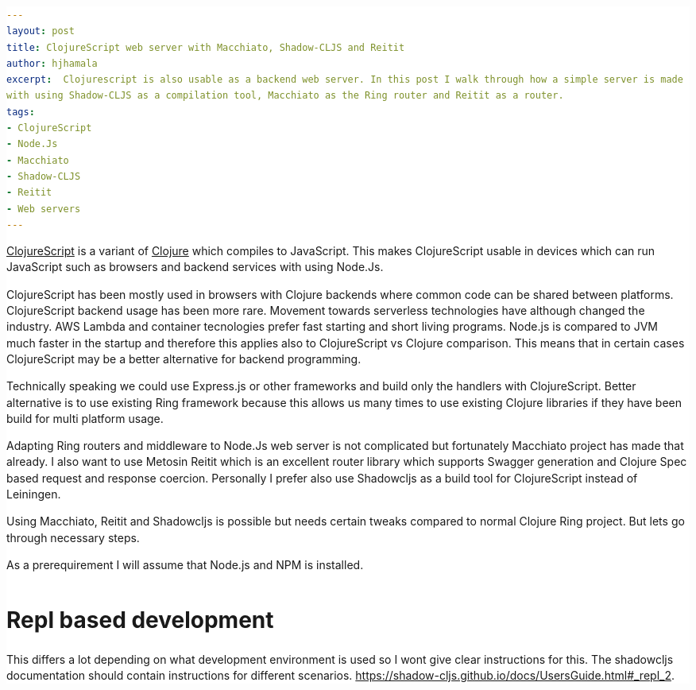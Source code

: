 ```yaml
---
layout: post
title: ClojureScript web server with Macchiato, Shadow-CLJS and Reitit  
author: hjhamala
excerpt:  Clojurescript is also usable as a backend web server. In this post I walk through how a simple server is made
with using Shadow-CLJS as a compilation tool, Macchiato as the Ring router and Reitit as a router. 
tags:
- ClojureScript
- Node.Js
- Macchiato
- Shadow-CLJS
- Reitit
- Web servers
---
```

[ClojureScript](https://clojurescript.org) is a variant of [Clojure](https://clojure.org) which compiles to JavaScript. 
This makes ClojureScript usable in devices which can run JavaScript such as browsers and backend services with using Node.Js. 

ClojureScript has been mostly used in browsers with Clojure backends where common code can be shared between platforms. 
ClojureScript backend usage has been more rare. Movement towards serverless technologies have although changed the industry.
AWS Lambda and container tecnologies prefer fast starting and short living programs. Node.js is compared to JVM much faster
in the startup and therefore this applies also to ClojureScript vs Clojure comparison. This means that in certain cases
ClojureScript may be a better alternative for backend programming.

Technically speaking we could use Express.js or other frameworks and build only the handlers with ClojureScript. Better 
alternative is to use existing Ring framework because this allows us many times to use existing Clojure libraries if they
have been build for multi platform usage.

Adapting Ring routers and middleware to Node.Js web server is not complicated but fortunately Macchiato project has made
that already. I also want to use Metosin Reitit which is an excellent router library which supports Swagger generation and
Clojure Spec based request and response coercion. Personally I prefer also use Shadowcljs as a build tool for ClojureScript instead of Leiningen. 

Using Macchiato, Reitit and Shadowcljs is possible but needs certain tweaks compared to normal Clojure Ring project.
But lets go through necessary steps.

As a prerequirement I will assume that Node.js and NPM is installed.

# Repl based development
This differs a lot depending on what development environment is used so I wont give clear instructions for this. The shadowcljs
documentation should contain instructions for different scenarios. https://shadow-cljs.github.io/docs/UsersGuide.html#_repl_2.
